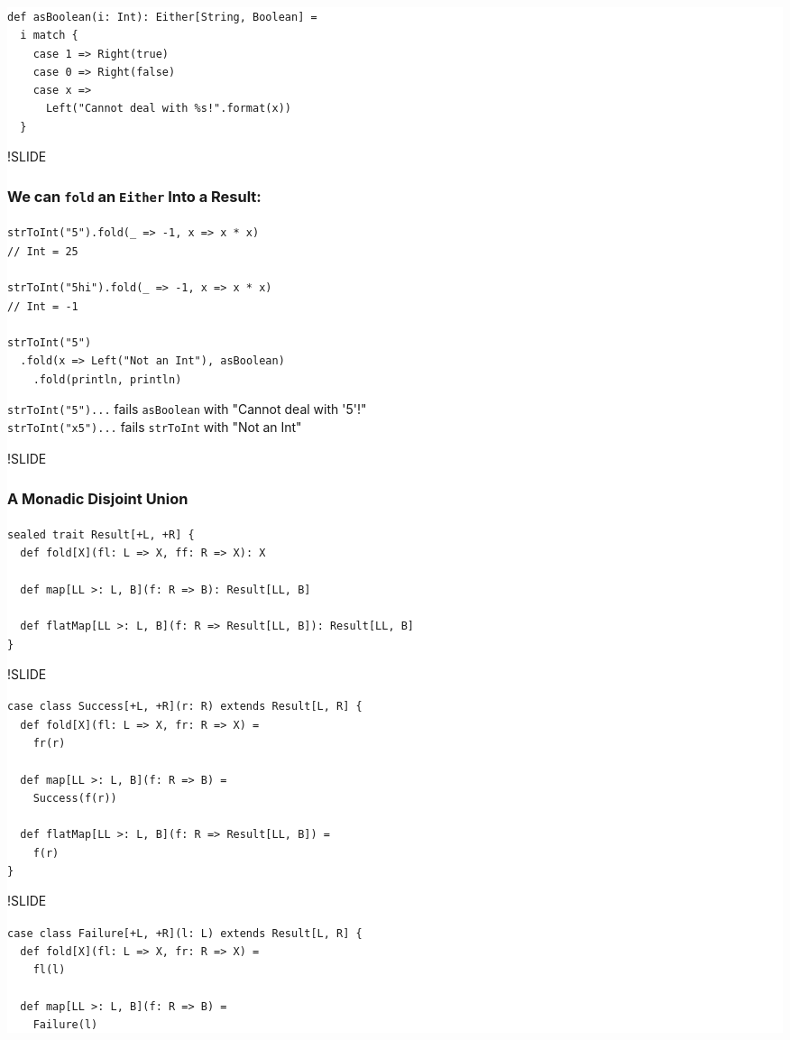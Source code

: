     def asBoolean(i: Int): Either[String, Boolean] =
      i match {
        case 1 => Right(true)
        case 0 => Right(false)
        case x =>
          Left("Cannot deal with %s!".format(x))
      }
    
!SLIDE
    
### We can ``fold`` an ``Either`` Into a Result:
    
    strToInt("5").fold(_ => -1, x => x * x)
    // Int = 25
    
    strToInt("5hi").fold(_ => -1, x => x * x)
    // Int = -1
    
    strToInt("5")
      .fold(x => Left("Not an Int"), asBoolean)
        .fold(println, println)
        
``strToInt("5")...`` fails ``asBoolean`` with "Cannot deal with '5'!"  
``strToInt("x5")...`` fails ``strToInt`` with "Not an Int"

!SLIDE
### A Monadic Disjoint Union
    
    sealed trait Result[+L, +R] {
      def fold[X](fl: L => X, ff: R => X): X
      
      def map[LL >: L, B](f: R => B): Result[LL, B]
      
      def flatMap[LL >: L, B](f: R => Result[LL, B]): Result[LL, B]
    }
    
!SLIDE
    
    case class Success[+L, +R](r: R) extends Result[L, R] {
      def fold[X](fl: L => X, fr: R => X) =
        fr(r)
        
      def map[LL >: L, B](f: R => B) =
        Success(f(r))
      
      def flatMap[LL >: L, B](f: R => Result[LL, B]) =
        f(r)
    }
    
!SLIDE
    
    case class Failure[+L, +R](l: L) extends Result[L, R] {
      def fold[X](fl: L => X, fr: R => X) =
        fl(l)
        
      def map[LL >: L, B](f: R => B) =
        Failure(l)
      